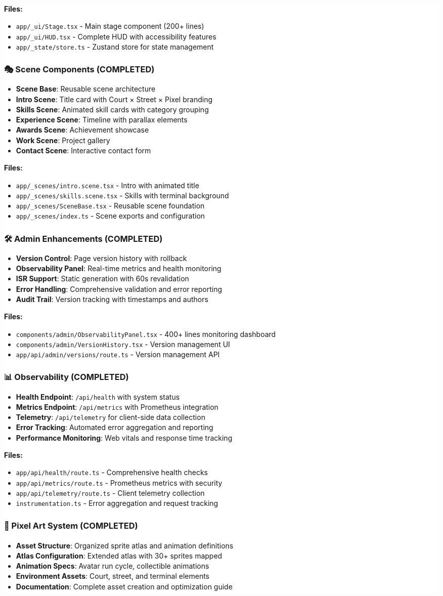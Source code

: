 **Files:**
- `app/_ui/Stage.tsx` - Main stage component (200+ lines)
- `app/_ui/HUD.tsx` - Complete HUD with accessibility features
- `app/_state/store.ts` - Zustand store for state management

### 🎭 Scene Components (COMPLETED)
- **Scene Base**: Reusable scene architecture
- **Intro Scene**: Title card with Court × Street × Pixel branding
- **Skills Scene**: Animated skill cards with category grouping
- **Experience Scene**: Timeline with parallax elements
- **Awards Scene**: Achievement showcase
- **Work Scene**: Project gallery
- **Contact Scene**: Interactive contact form

**Files:**
- `app/_scenes/intro.scene.tsx` - Intro with animated title
- `app/_scenes/skills.scene.tsx` - Skills with terminal background
- `app/_scenes/SceneBase.tsx` - Reusable scene foundation
- `app/_scenes/index.ts` - Scene exports and configuration

### 🛠️ Admin Enhancements (COMPLETED)
- **Version Control**: Page version history with rollback
- **Observability Panel**: Real-time metrics and health monitoring
- **ISR Support**: Static generation with 60s revalidation
- **Error Handling**: Comprehensive validation and error reporting
- **Audit Trail**: Version tracking with timestamps and authors

**Files:**
- `components/admin/ObservabilityPanel.tsx` - 400+ lines monitoring dashboard
- `components/admin/VersionHistory.tsx` - Version management UI
- `app/api/admin/versions/route.ts` - Version management API

### 📊 Observability (COMPLETED)
- **Health Endpoint**: `/api/health` with system status
- **Metrics Endpoint**: `/api/metrics` with Prometheus integration
- **Telemetry**: `/api/telemetry` for client-side data collection
- **Error Tracking**: Automated error aggregation and reporting
- **Performance Monitoring**: Web vitals and response time tracking

**Files:**
- `app/api/health/route.ts` - Comprehensive health checks
- `app/api/metrics/route.ts` - Prometheus metrics with security
- `app/api/telemetry/route.ts` - Client telemetry collection
- `instrumentation.ts` - Error aggregation and request tracking

### 🎨 Pixel Art System (COMPLETED)
- **Asset Structure**: Organized sprite atlas and animation definitions
- **Atlas Configuration**: Extended atlas with 30+ sprites mapped
- **Animation Specs**: Avatar run cycle, collectible animations
- **Environment Assets**: Court, street, and terminal elements
- **Documentation**: Complete asset creation and optimization guide
